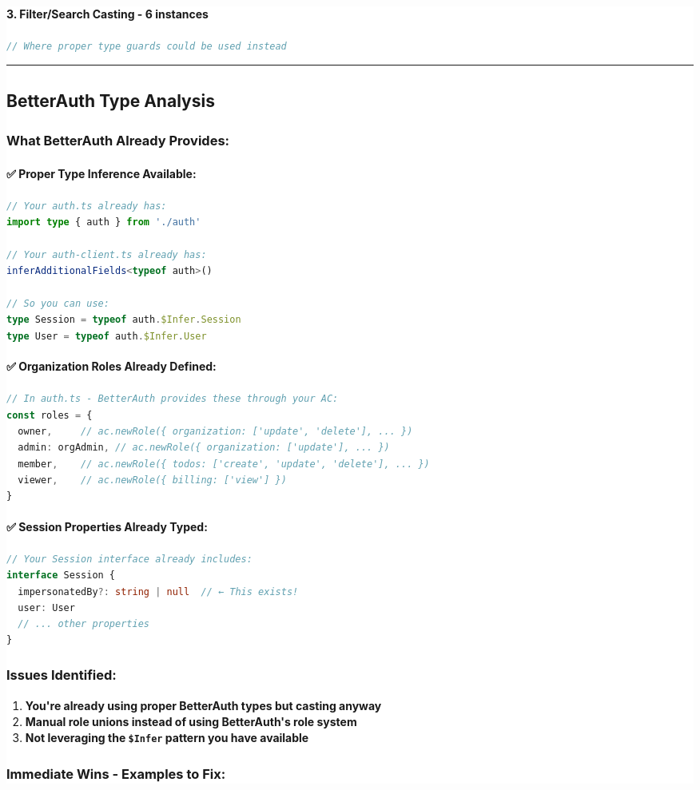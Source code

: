 #### **3. Filter/Search Casting - 6 instances**
```typescript
// Where proper type guards could be used instead
```

---

## BetterAuth Type Analysis

### **What BetterAuth Already Provides:**

#### ✅ **Proper Type Inference Available:**
```typescript
// Your auth.ts already has:
import type { auth } from './auth'

// Your auth-client.ts already has:
inferAdditionalFields<typeof auth>()

// So you can use:
type Session = typeof auth.$Infer.Session
type User = typeof auth.$Infer.User
```

#### ✅ **Organization Roles Already Defined:**
```typescript
// In auth.ts - BetterAuth provides these through your AC:
const roles = {
  owner,     // ac.newRole({ organization: ['update', 'delete'], ... })
  admin: orgAdmin, // ac.newRole({ organization: ['update'], ... })
  member,    // ac.newRole({ todos: ['create', 'update', 'delete'], ... })
  viewer,    // ac.newRole({ billing: ['view'] })
}
```

#### ✅ **Session Properties Already Typed:**
```typescript
// Your Session interface already includes:
interface Session {
  impersonatedBy?: string | null  // ← This exists!
  user: User
  // ... other properties
}
```

### **Issues Identified:**

1. **You're already using proper BetterAuth types but casting anyway**
2. **Manual role unions instead of using BetterAuth's role system**  
3. **Not leveraging the `$Infer` pattern you have available**

### **Immediate Wins - Examples to Fix:**
